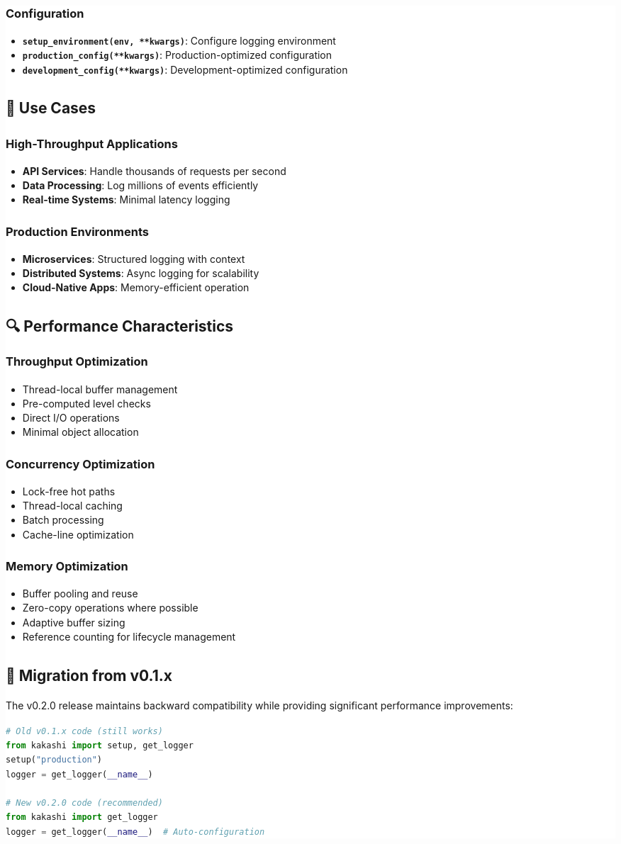 ### Configuration

- **`setup_environment(env, **kwargs)`**: Configure logging environment
- **`production_config(**kwargs)`**: Production-optimized configuration
- **`development_config(**kwargs)`**: Development-optimized configuration

## 🎯 Use Cases

### High-Throughput Applications

- **API Services**: Handle thousands of requests per second
- **Data Processing**: Log millions of events efficiently
- **Real-time Systems**: Minimal latency logging

### Production Environments

- **Microservices**: Structured logging with context
- **Distributed Systems**: Async logging for scalability
- **Cloud-Native Apps**: Memory-efficient operation

## 🔍 Performance Characteristics

### Throughput Optimization

- Thread-local buffer management
- Pre-computed level checks
- Direct I/O operations
- Minimal object allocation

### Concurrency Optimization

- Lock-free hot paths
- Thread-local caching
- Batch processing
- Cache-line optimization

### Memory Optimization

- Buffer pooling and reuse
- Zero-copy operations where possible
- Adaptive buffer sizing
- Reference counting for lifecycle management

## 🚨 Migration from v0.1.x

The v0.2.0 release maintains backward compatibility while providing significant performance improvements:

```python
# Old v0.1.x code (still works)
from kakashi import setup, get_logger
setup("production")
logger = get_logger(__name__)

# New v0.2.0 code (recommended)
from kakashi import get_logger
logger = get_logger(__name__)  # Auto-configuration
```
